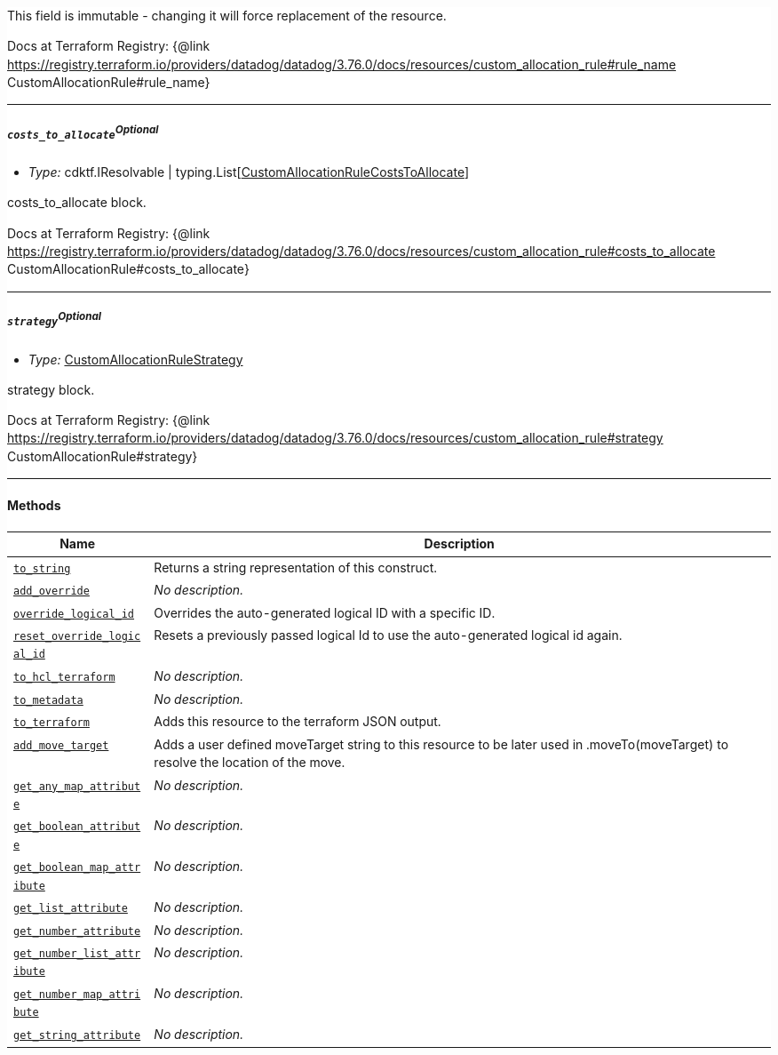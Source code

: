 This field is immutable - changing it will force replacement of the resource.

Docs at Terraform Registry: {@link https://registry.terraform.io/providers/datadog/datadog/3.76.0/docs/resources/custom_allocation_rule#rule_name CustomAllocationRule#rule_name}

---

##### `costs_to_allocate`<sup>Optional</sup> <a name="costs_to_allocate" id="@cdktf/provider-datadog.customAllocationRule.CustomAllocationRule.Initializer.parameter.costsToAllocate"></a>

- *Type:* cdktf.IResolvable | typing.List[<a href="#@cdktf/provider-datadog.customAllocationRule.CustomAllocationRuleCostsToAllocate">CustomAllocationRuleCostsToAllocate</a>]

costs_to_allocate block.

Docs at Terraform Registry: {@link https://registry.terraform.io/providers/datadog/datadog/3.76.0/docs/resources/custom_allocation_rule#costs_to_allocate CustomAllocationRule#costs_to_allocate}

---

##### `strategy`<sup>Optional</sup> <a name="strategy" id="@cdktf/provider-datadog.customAllocationRule.CustomAllocationRule.Initializer.parameter.strategy"></a>

- *Type:* <a href="#@cdktf/provider-datadog.customAllocationRule.CustomAllocationRuleStrategy">CustomAllocationRuleStrategy</a>

strategy block.

Docs at Terraform Registry: {@link https://registry.terraform.io/providers/datadog/datadog/3.76.0/docs/resources/custom_allocation_rule#strategy CustomAllocationRule#strategy}

---

#### Methods <a name="Methods" id="Methods"></a>

| **Name** | **Description** |
| --- | --- |
| <code><a href="#@cdktf/provider-datadog.customAllocationRule.CustomAllocationRule.toString">to_string</a></code> | Returns a string representation of this construct. |
| <code><a href="#@cdktf/provider-datadog.customAllocationRule.CustomAllocationRule.addOverride">add_override</a></code> | *No description.* |
| <code><a href="#@cdktf/provider-datadog.customAllocationRule.CustomAllocationRule.overrideLogicalId">override_logical_id</a></code> | Overrides the auto-generated logical ID with a specific ID. |
| <code><a href="#@cdktf/provider-datadog.customAllocationRule.CustomAllocationRule.resetOverrideLogicalId">reset_override_logical_id</a></code> | Resets a previously passed logical Id to use the auto-generated logical id again. |
| <code><a href="#@cdktf/provider-datadog.customAllocationRule.CustomAllocationRule.toHclTerraform">to_hcl_terraform</a></code> | *No description.* |
| <code><a href="#@cdktf/provider-datadog.customAllocationRule.CustomAllocationRule.toMetadata">to_metadata</a></code> | *No description.* |
| <code><a href="#@cdktf/provider-datadog.customAllocationRule.CustomAllocationRule.toTerraform">to_terraform</a></code> | Adds this resource to the terraform JSON output. |
| <code><a href="#@cdktf/provider-datadog.customAllocationRule.CustomAllocationRule.addMoveTarget">add_move_target</a></code> | Adds a user defined moveTarget string to this resource to be later used in .moveTo(moveTarget) to resolve the location of the move. |
| <code><a href="#@cdktf/provider-datadog.customAllocationRule.CustomAllocationRule.getAnyMapAttribute">get_any_map_attribute</a></code> | *No description.* |
| <code><a href="#@cdktf/provider-datadog.customAllocationRule.CustomAllocationRule.getBooleanAttribute">get_boolean_attribute</a></code> | *No description.* |
| <code><a href="#@cdktf/provider-datadog.customAllocationRule.CustomAllocationRule.getBooleanMapAttribute">get_boolean_map_attribute</a></code> | *No description.* |
| <code><a href="#@cdktf/provider-datadog.customAllocationRule.CustomAllocationRule.getListAttribute">get_list_attribute</a></code> | *No description.* |
| <code><a href="#@cdktf/provider-datadog.customAllocationRule.CustomAllocationRule.getNumberAttribute">get_number_attribute</a></code> | *No description.* |
| <code><a href="#@cdktf/provider-datadog.customAllocationRule.CustomAllocationRule.getNumberListAttribute">get_number_list_attribute</a></code> | *No description.* |
| <code><a href="#@cdktf/provider-datadog.customAllocationRule.CustomAllocationRule.getNumberMapAttribute">get_number_map_attribute</a></code> | *No description.* |
| <code><a href="#@cdktf/provider-datadog.customAllocationRule.CustomAllocationRule.getStringAttribute">get_string_attribute</a></code> | *No description.* |